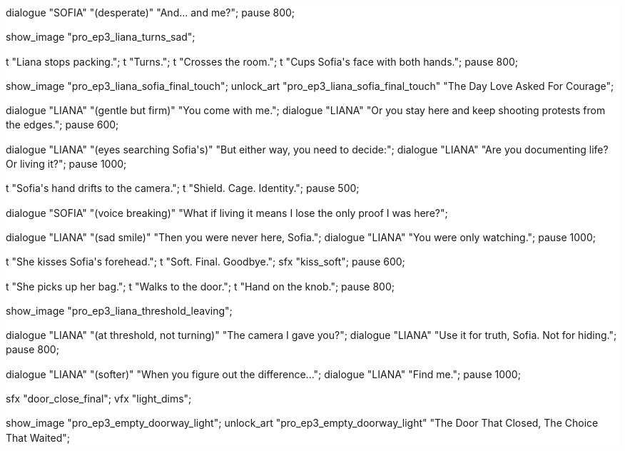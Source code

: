   dialogue "SOFIA" "(desperate)" "And... and me?";
  pause 800;
  
  show_image "pro_ep3_liana_turns_sad";
  
  t "Liana stops packing.";
  t "Turns.";
  t "Crosses the room.";
  t "Cups Sofia's face with both hands.";
  pause 800;
  
  show_image "pro_ep3_liana_sofia_final_touch";
  unlock_art "pro_ep3_liana_sofia_final_touch" "The Day Love Asked For Courage";
  
  dialogue "LIANA" "(gentle but firm)" "You come with me.";
  dialogue "LIANA" "Or you stay here and keep shooting protests from the edges.";
  pause 600;
  
  dialogue "LIANA" "(eyes searching Sofia's)" "But either way, you need to decide:";
  dialogue "LIANA" "Are you documenting life? Or living it?";
  pause 1000;
  
  t "Sofia's hand drifts to the camera.";
  t "Shield. Cage. Identity.";
  pause 500;
  
  dialogue "SOFIA" "(voice breaking)" "What if living it means I lose the only proof I was here?";
  
  dialogue "LIANA" "(sad smile)" "Then you were never here, Sofia.";
  dialogue "LIANA" "You were only watching.";
  pause 1000;
  
  t "She kisses Sofia's forehead.";
  t "Soft. Final. Goodbye.";
  sfx "kiss_soft";
  pause 600;
  
  t "She picks up her bag.";
  t "Walks to the door.";
  t "Hand on the knob.";
  pause 800;
  
  show_image "pro_ep3_liana_threshold_leaving";
  
  dialogue "LIANA" "(at threshold, not turning)" "The camera I gave you?";
  dialogue "LIANA" "Use it for truth, Sofia. Not for hiding.";
  pause 800;
  
  dialogue "LIANA" "(softer)" "When you figure out the difference...";
  dialogue "LIANA" "Find me.";
  pause 1000;
  
  sfx "door_close_final";
  vfx "light_dims";
  
  show_image "pro_ep3_empty_doorway_light";
  unlock_art "pro_ep3_empty_doorway_light" "The Door That Closed, The Choice That Waited";
  